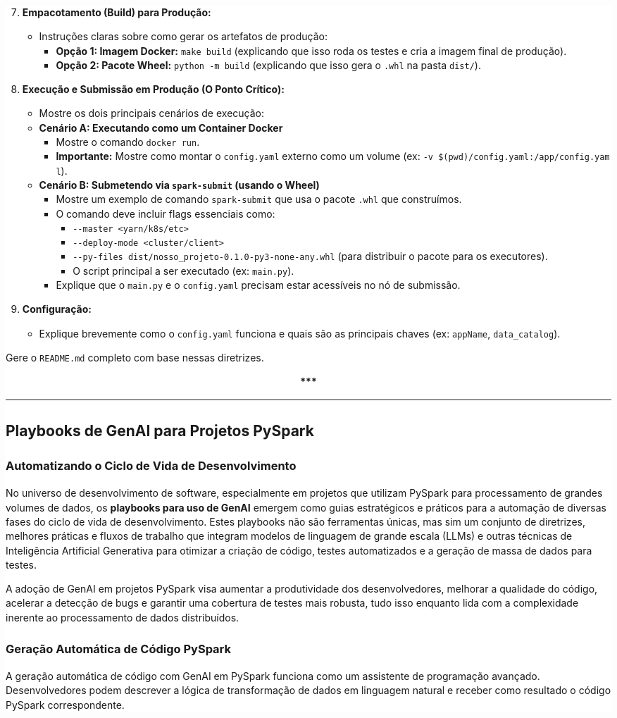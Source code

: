 7.  **Empacotamento (Build) para Produção:**
    * Instruções claras sobre como gerar os artefatos de produção:
        * **Opção 1: Imagem Docker:** `make build` (explicando que isso roda os testes e cria a imagem final de produção).
        * **Opção 2: Pacote Wheel:** `python -m build` (explicando que isso gera o `.whl` na pasta `dist/`).

8.  **Execução e Submissão em Produção (O Ponto Crítico):**
    * Mostre os dois principais cenários de execução:
    * **Cenário A: Executando como um Container Docker**
        * Mostre o comando `docker run`.
        * **Importante:** Mostre como montar o `config.yaml` externo como um volume (ex: `-v $(pwd)/config.yaml:/app/config.yaml`).
    * **Cenário B: Submetendo via `spark-submit` (usando o Wheel)**
        * Mostre um exemplo de comando `spark-submit` que usa o pacote `.whl` que construímos.
        * O comando deve incluir flags essenciais como:
            * `--master <yarn/k8s/etc>`
            * `--deploy-mode <cluster/client>`
            * `--py-files dist/nosso_projeto-0.1.0-py3-none-any.whl` (para distribuir o pacote para os executores).
            * O script principal a ser executado (ex: `main.py`).
        * Explique que o `main.py` e o `config.yaml` precisam estar acessíveis no nó de submissão.

9.  **Configuração:**
    * Explique brevemente como o `config.yaml` funciona e quais são as principais chaves (ex: `appName`, `data_catalog`).

Gere o `README.md` completo com base nessas diretrizes.

<p align="center"><strong>***</strong></p>


---
## Playbooks de GenAI para Projetos PySpark 

### Automatizando o Ciclo de Vida de Desenvolvimento

No universo de desenvolvimento de software, especialmente em projetos que utilizam PySpark para processamento de grandes volumes de dados, os **playbooks para uso de GenAI** emergem como guias estratégicos e práticos para a automação de diversas fases do ciclo de vida de desenvolvimento. Estes playbooks não são ferramentas únicas, mas sim um conjunto de diretrizes, melhores práticas e fluxos de trabalho que integram modelos de linguagem de grande escala (LLMs) e outras técnicas de Inteligência Artificial Generativa para otimizar a criação de código, testes automatizados e a geração de massa de dados para testes.

A adoção de GenAI em projetos PySpark visa aumentar a produtividade dos desenvolvedores, melhorar a qualidade do código, acelerar a detecção de bugs e garantir uma cobertura de testes mais robusta, tudo isso enquanto lida com a complexidade inerente ao processamento de dados distribuídos.

### Geração Automática de Código PySpark

A geração automática de código com GenAI em PySpark funciona como um assistente de programação avançado. Desenvolvedores podem descrever a lógica de transformação de dados em linguagem natural e receber como resultado o código PySpark correspondente.
